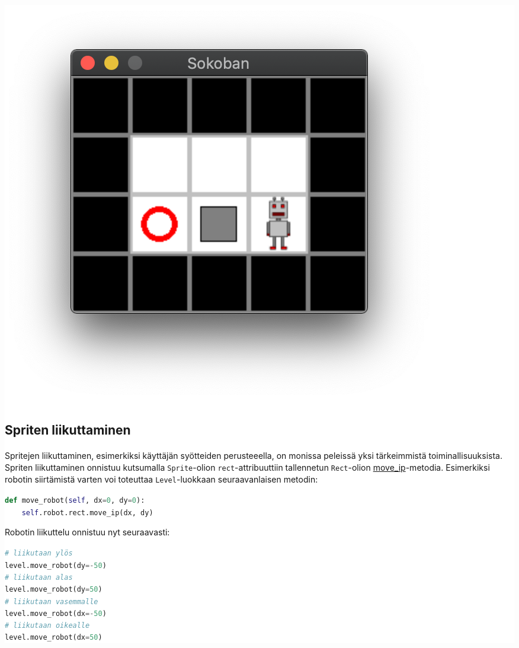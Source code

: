 ![Sokoban](/assets/images/python/pygame-1.png)

## Spriten liikuttaminen

Spritejen liikuttaminen, esimerkiksi käyttäjän syötteiden perusteeella, on monissa peleissä yksi tärkeimmistä toiminallisuuksista. Spriten liikuttaminen onnistuu kutsumalla `Sprite`-olion `rect`-attribuuttiin tallennetun `Rect`-olion [move_ip](https://www.pygame.org/docs/ref/rect.html#pygame.Rect.move_ip)-metodia. Esimerkiksi robotin siirtämistä varten voi toteuttaa `Level`-luokkaan seuraavanlaisen metodin:

```python
def move_robot(self, dx=0, dy=0):
    self.robot.rect.move_ip(dx, dy)
```

Robotin liikuttelu onnistuu nyt seuraavasti:

```python
# liikutaan ylös
level.move_robot(dy=-50)
# liikutaan alas
level.move_robot(dy=50)
# liikutaan vasemmalle
level.move_robot(dx=-50)
# liikutaan oikealle
level.move_robot(dx=50)
```
